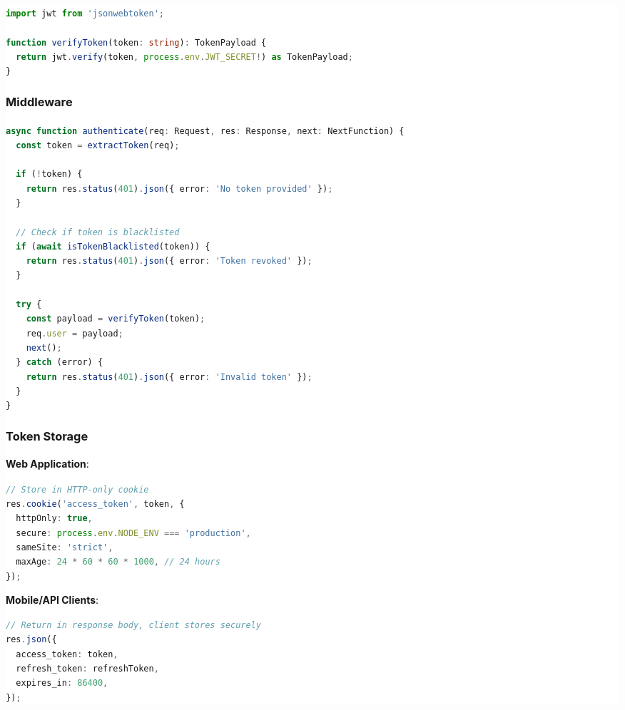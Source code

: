 ```typescript
import jwt from 'jsonwebtoken';

function verifyToken(token: string): TokenPayload {
  return jwt.verify(token, process.env.JWT_SECRET!) as TokenPayload;
}
```

### Middleware

```typescript
async function authenticate(req: Request, res: Response, next: NextFunction) {
  const token = extractToken(req);
  
  if (!token) {
    return res.status(401).json({ error: 'No token provided' });
  }
  
  // Check if token is blacklisted
  if (await isTokenBlacklisted(token)) {
    return res.status(401).json({ error: 'Token revoked' });
  }
  
  try {
    const payload = verifyToken(token);
    req.user = payload;
    next();
  } catch (error) {
    return res.status(401).json({ error: 'Invalid token' });
  }
}
```

### Token Storage

**Web Application**:
```typescript
// Store in HTTP-only cookie
res.cookie('access_token', token, {
  httpOnly: true,
  secure: process.env.NODE_ENV === 'production',
  sameSite: 'strict',
  maxAge: 24 * 60 * 60 * 1000, // 24 hours
});
```

**Mobile/API Clients**:
```typescript
// Return in response body, client stores securely
res.json({
  access_token: token,
  refresh_token: refreshToken,
  expires_in: 86400,
});
```
